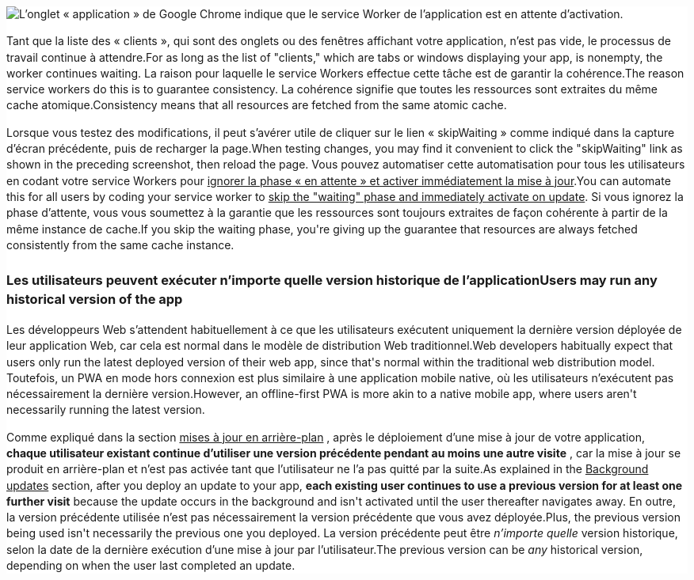 ![L’onglet « application » de Google Chrome indique que le service Worker de l’application est en attente d’activation.](progressive-web-app/_static/image7.png)

<span data-ttu-id="bffb2-278">Tant que la liste des « clients », qui sont des onglets ou des fenêtres affichant votre application, n’est pas vide, le processus de travail continue à attendre.</span><span class="sxs-lookup"><span data-stu-id="bffb2-278">For as long as the list of "clients," which are tabs or windows displaying your app, is nonempty, the worker continues waiting.</span></span> <span data-ttu-id="bffb2-279">La raison pour laquelle le service Workers effectue cette tâche est de garantir la cohérence.</span><span class="sxs-lookup"><span data-stu-id="bffb2-279">The reason service workers do this is to guarantee consistency.</span></span> <span data-ttu-id="bffb2-280">La cohérence signifie que toutes les ressources sont extraites du même cache atomique.</span><span class="sxs-lookup"><span data-stu-id="bffb2-280">Consistency means that all resources are fetched from the same atomic cache.</span></span>

<span data-ttu-id="bffb2-281">Lorsque vous testez des modifications, il peut s’avérer utile de cliquer sur le lien « skipWaiting » comme indiqué dans la capture d’écran précédente, puis de recharger la page.</span><span class="sxs-lookup"><span data-stu-id="bffb2-281">When testing changes, you may find it convenient to click the "skipWaiting" link as shown in the preceding screenshot, then reload the page.</span></span> <span data-ttu-id="bffb2-282">Vous pouvez automatiser cette automatisation pour tous les utilisateurs en codant votre service Workers pour [ignorer la phase « en attente » et activer immédiatement la mise à jour](https://developers.google.com/web/fundamentals/primers/service-workers/lifecycle#skip_the_waiting_phase).</span><span class="sxs-lookup"><span data-stu-id="bffb2-282">You can automate this for all users by coding your service worker to [skip the "waiting" phase and immediately activate on update](https://developers.google.com/web/fundamentals/primers/service-workers/lifecycle#skip_the_waiting_phase).</span></span> <span data-ttu-id="bffb2-283">Si vous ignorez la phase d’attente, vous vous soumettez à la garantie que les ressources sont toujours extraites de façon cohérente à partir de la même instance de cache.</span><span class="sxs-lookup"><span data-stu-id="bffb2-283">If you skip the waiting phase, you're giving up the guarantee that resources are always fetched consistently from the same cache instance.</span></span>

### <a name="users-may-run-any-historical-version-of-the-app"></a><span data-ttu-id="bffb2-284">Les utilisateurs peuvent exécuter n’importe quelle version historique de l’application</span><span class="sxs-lookup"><span data-stu-id="bffb2-284">Users may run any historical version of the app</span></span>

<span data-ttu-id="bffb2-285">Les développeurs Web s’attendent habituellement à ce que les utilisateurs exécutent uniquement la dernière version déployée de leur application Web, car cela est normal dans le modèle de distribution Web traditionnel.</span><span class="sxs-lookup"><span data-stu-id="bffb2-285">Web developers habitually expect that users only run the latest deployed version of their web app, since that's normal within the traditional web distribution model.</span></span> <span data-ttu-id="bffb2-286">Toutefois, un PWA en mode hors connexion est plus similaire à une application mobile native, où les utilisateurs n’exécutent pas nécessairement la dernière version.</span><span class="sxs-lookup"><span data-stu-id="bffb2-286">However, an offline-first PWA is more akin to a native mobile app, where users aren't necessarily running the latest version.</span></span>

<span data-ttu-id="bffb2-287">Comme expliqué dans la section [mises à jour en arrière-plan](#background-updates) , après le déploiement d’une mise à jour de votre application, **chaque utilisateur existant continue d’utiliser une version précédente pendant au moins une autre visite** , car la mise à jour se produit en arrière-plan et n’est pas activée tant que l’utilisateur ne l’a pas quitté par la suite.</span><span class="sxs-lookup"><span data-stu-id="bffb2-287">As explained in the [Background updates](#background-updates) section, after you deploy an update to your app, **each existing user continues to use a previous version for at least one further visit** because the update occurs in the background and isn't activated until the user thereafter navigates away.</span></span> <span data-ttu-id="bffb2-288">En outre, la version précédente utilisée n’est pas nécessairement la version précédente que vous avez déployée.</span><span class="sxs-lookup"><span data-stu-id="bffb2-288">Plus, the previous version being used isn't necessarily the previous one you deployed.</span></span> <span data-ttu-id="bffb2-289">La version précédente peut être *n’importe quelle* version historique, selon la date de la dernière exécution d’une mise à jour par l’utilisateur.</span><span class="sxs-lookup"><span data-stu-id="bffb2-289">The previous version can be *any* historical version, depending on when the user last completed an update.</span></span>
